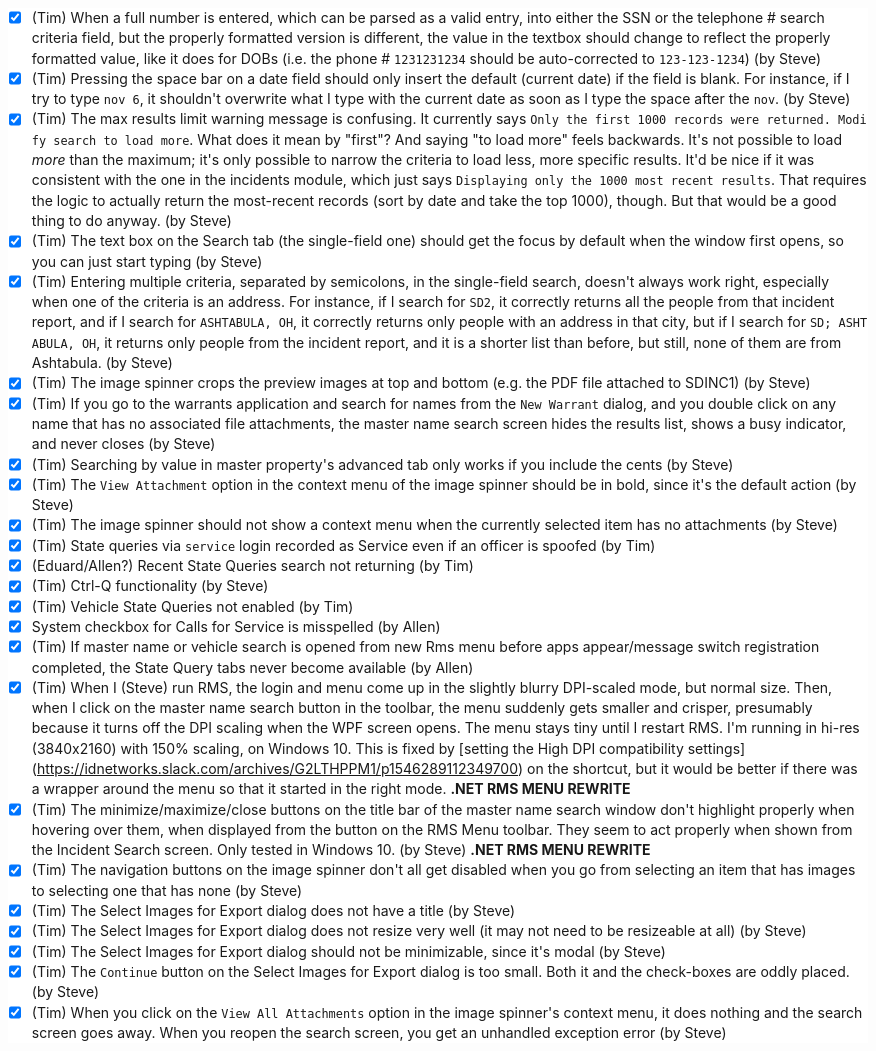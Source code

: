 * [x] (Tim) When a full number is entered, which can be parsed as a valid entry, into either the SSN or the telephone # search criteria field, but the properly formatted version is different, the value in the textbox should change to reflect the properly formatted value, like it does for DOBs (i.e. the phone # `1231231234` should be auto-corrected to `123-123-1234`) (by Steve)
* [x] (Tim) Pressing the space bar on a date field should only insert the default (current date) if the field is blank.  For instance, if I try to type `nov 6`, it shouldn't overwrite what I type with the current date as soon as I type the space after the `nov`. (by Steve)
* [x] (Tim) The max results limit warning message is confusing.  It currently says `Only the first 1000 records were returned. Modify search to load more`.  What does it mean by "first"?  And saying "to load more" feels backwards.  It's not possible to load _more_ than the maximum; it's only possible to narrow the criteria to load less, more specific results.  It'd be nice if it was consistent with the one in the incidents module, which just says `Displaying only the 1000 most recent results`.   That requires the logic to actually return the most-recent records (sort by date and take the top 1000), though.  But that would be a good thing to do anyway. (by Steve)
* [x] (Tim) The text box on the Search tab (the single-field one) should get the focus by default when the window first opens, so you can just start typing (by Steve)
* [x] (Tim) Entering multiple criteria, separated by semicolons, in the single-field search, doesn't always work right, especially when one of the criteria is an address.  For instance, if I search for `SD2`, it correctly returns all the people from that incident report, and if I search for `ASHTABULA, OH`, it correctly returns only people with an address in that city, but if I search for `SD; ASHTABULA, OH`, it returns only people from the incident report, and it is a shorter list than before, but still, none of them are from Ashtabula. (by Steve)
* [x] (Tim) The image spinner crops the preview images at top and bottom (e.g. the PDF file attached to SDINC1) (by Steve)
* [x] (Tim) If you go to the warrants application and search for names from the `New Warrant` dialog, and you double click on any name that has no associated file attachments, the master name search screen hides the results list, shows a busy indicator, and never closes (by Steve)
* [x] (Tim) Searching by value in master property's advanced tab only works if you include the cents (by Steve)
* [x] (Tim) The `View Attachment` option in the context menu of the image spinner should be in bold, since it's the default action (by Steve)
* [x] (Tim) The image spinner should not show a context menu when the currently selected item has no attachments (by Steve)
* [x] (Tim) State queries via `service` login recorded as Service even if an officer is spoofed (by Tim)
* [x] (Eduard/Allen?) Recent State Queries search not returning (by Tim)
* [x] (Tim) Ctrl-Q functionality (by Steve)
* [x] (Tim) Vehicle State Queries not enabled (by Tim)
* [x] System checkbox for Calls for Service is misspelled (by Allen)
* [x] (Tim) If master name or vehicle search is opened from new Rms menu before apps appear/message switch registration completed, the State Query tabs never become available (by Allen)
* [x] (Tim) When I (Steve) run RMS, the login and menu come up in the slightly blurry DPI-scaled mode, but normal size.  Then, when I click on the master name search button in the toolbar, the menu suddenly gets smaller and crisper, presumably because it turns off the DPI scaling when the WPF screen opens.  The menu stays tiny until I restart RMS.  I'm running in hi-res (3840x2160) with 150% scaling, on Windows 10.  This is fixed by [setting the High DPI compatibility settings] (https://idnetworks.slack.com/archives/G2LTHPPM1/p1546289112349700) on the shortcut, but it would be better if there was a wrapper around the menu so that it started in the right mode.  **.NET RMS MENU REWRITE**
* [x] (Tim) The minimize/maximize/close buttons on the title bar of the master name search window don't highlight properly when hovering over them, when displayed from the button on the RMS Menu toolbar.  They seem to act properly when shown from the Incident Search screen. Only tested in Windows 10. (by Steve) **.NET RMS MENU REWRITE**
* [x] (Tim) The navigation buttons on the image spinner don't all get disabled when you go from selecting an item that has images to selecting one that has none (by Steve)
* [x] (Tim) The Select Images for Export dialog does not have a title (by Steve)
* [x] (Tim) The Select Images for Export dialog does not resize very well (it may not need to be resizeable at all) (by Steve)
* [x] (Tim) The Select Images for Export dialog should not be minimizable, since it's modal (by Steve)
* [x] (Tim) The `Continue` button on the Select Images for Export dialog is too small.  Both it and the check-boxes are oddly placed. (by Steve)
* [x] (Tim) When you click on the `View All Attachments` option in the image spinner's context menu, it does nothing and the search screen goes away.  When you reopen the search screen, you get an unhandled exception error (by Steve)